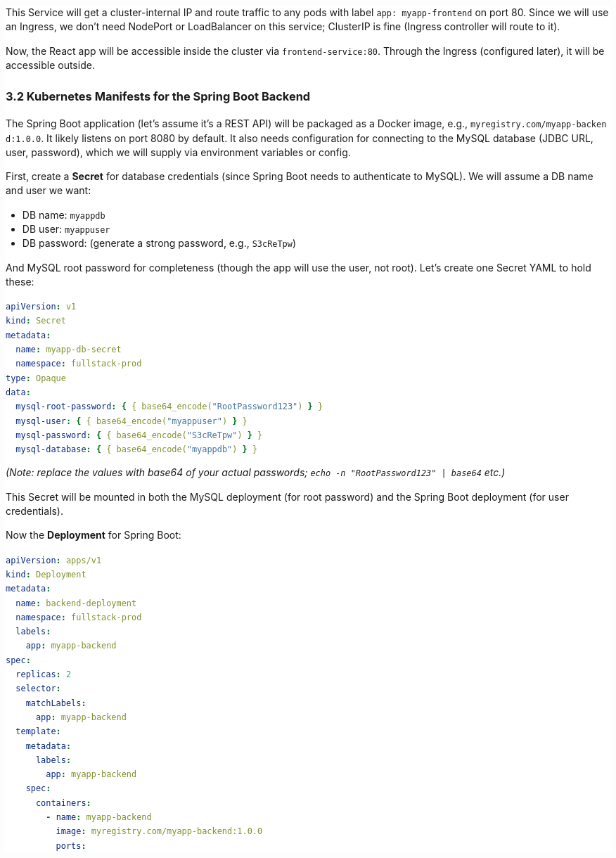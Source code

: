 This Service will get a cluster-internal IP and route traffic to any pods with label `app: myapp-frontend` on port 80. Since we will use an Ingress, we don’t need NodePort or LoadBalancer on this service; ClusterIP is fine (Ingress controller will route to it).

Now, the React app will be accessible inside the cluster via `frontend-service:80`. Through the Ingress (configured later), it will be accessible outside.

### 3.2 Kubernetes Manifests for the Spring Boot Backend

The Spring Boot application (let’s assume it’s a REST API) will be packaged as a Docker image, e.g., `myregistry.com/myapp-backend:1.0.0`. It likely listens on port 8080 by default. It also needs configuration for connecting to the MySQL database (JDBC URL, user, password), which we will supply via environment variables or config.

First, create a **Secret** for database credentials (since Spring Boot needs to authenticate to MySQL). We will assume a DB name and user we want:

- DB name: `myappdb`
- DB user: `myappuser`
- DB password: (generate a strong password, e.g., `S3cReTpw`)

And MySQL root password for completeness (though the app will use the user, not root). Let’s create one Secret YAML to hold these:

```yaml
apiVersion: v1
kind: Secret
metadata:
  name: myapp-db-secret
  namespace: fullstack-prod
type: Opaque
data:
  mysql-root-password: { { base64_encode("RootPassword123") } }
  mysql-user: { { base64_encode("myappuser") } }
  mysql-password: { { base64_encode("S3cReTpw") } }
  mysql-database: { { base64_encode("myappdb") } }
```

_(Note: replace the values with base64 of your actual passwords; `echo -n "RootPassword123" | base64` etc.)_

This Secret will be mounted in both the MySQL deployment (for root password) and the Spring Boot deployment (for user credentials).

Now the **Deployment** for Spring Boot:

```yaml
apiVersion: apps/v1
kind: Deployment
metadata:
  name: backend-deployment
  namespace: fullstack-prod
  labels:
    app: myapp-backend
spec:
  replicas: 2
  selector:
    matchLabels:
      app: myapp-backend
  template:
    metadata:
      labels:
        app: myapp-backend
    spec:
      containers:
        - name: myapp-backend
          image: myregistry.com/myapp-backend:1.0.0
          ports:
```